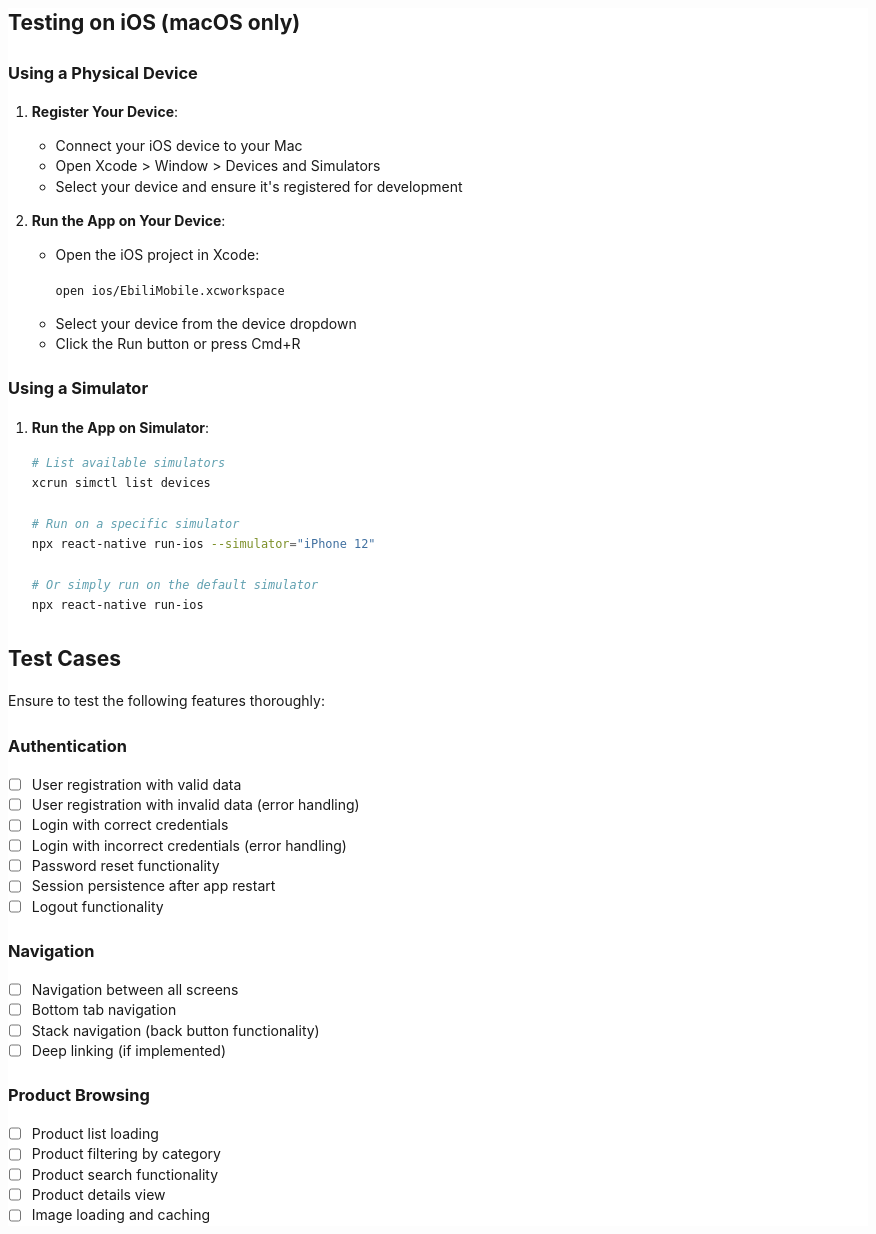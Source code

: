 ## Testing on iOS (macOS only)

### Using a Physical Device

1. **Register Your Device**:
   - Connect your iOS device to your Mac
   - Open Xcode > Window > Devices and Simulators
   - Select your device and ensure it's registered for development

2. **Run the App on Your Device**:
   - Open the iOS project in Xcode:
     ```bash
     open ios/EbiliMobile.xcworkspace
     ```
   - Select your device from the device dropdown
   - Click the Run button or press Cmd+R

### Using a Simulator

1. **Run the App on Simulator**:
   ```bash
   # List available simulators
   xcrun simctl list devices
   
   # Run on a specific simulator
   npx react-native run-ios --simulator="iPhone 12"
   
   # Or simply run on the default simulator
   npx react-native run-ios
   ```

## Test Cases

Ensure to test the following features thoroughly:

### Authentication
- [ ] User registration with valid data
- [ ] User registration with invalid data (error handling)
- [ ] Login with correct credentials
- [ ] Login with incorrect credentials (error handling)
- [ ] Password reset functionality
- [ ] Session persistence after app restart
- [ ] Logout functionality

### Navigation
- [ ] Navigation between all screens
- [ ] Bottom tab navigation
- [ ] Stack navigation (back button functionality)
- [ ] Deep linking (if implemented)

### Product Browsing
- [ ] Product list loading
- [ ] Product filtering by category
- [ ] Product search functionality
- [ ] Product details view
- [ ] Image loading and caching
